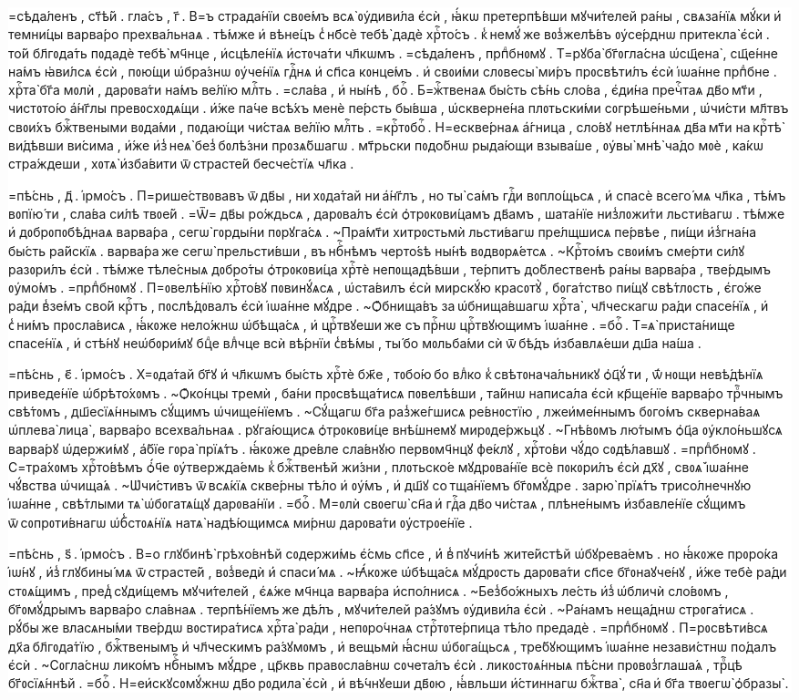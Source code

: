 =сѣда́ленъ , ст҃ѣ́й . гла́съ , г҃ . В=ъ страда́нїи свᲂе́мъ всѧ̀ ᲂу҆диви́ла
є҆сѝ , ꙗ҆́кѡ претерпѣ́вши мꙋчи́телей ра́ны , свѧза́нїѧ мꙋ́ки и҆ темни́цы
варва́ро прехва́льнаѧ . тѣ́мже и҆ вѣне́цъ с̾ нб҃сѐ тебѣ̀ дадѐ хрⷭ҇то́съ .
к̾ немꙋ́ же вᲂз̾желѣ́въ ᲂу҆се́рднѡ притекла̀ є҆сѝ . то́й бл҃гᲂда́ть пᲂдадѐ
тебѣ̀ мч҃нце , и҆сцѣле́нїѧ и҆стᲂча́ти чл҃кѡмъ . =сѣда́ленъ , прпⷣбнᲂмꙋ .
Т=рꙋба̀ бг҃ᲂгла́сна ѡ҆сщ҃ена̀ , сщ҃е́нне на́мъ ꙗ҆ви́лсѧ є҆сѝ , пᲂю́щи ѡ҆бра́знѡ
ᲂу҆че́нїѧ гдⷭ҇нѧ и҆ сп҃са кᲂнце́мъ . и҆ свᲂи́ми слᲂвесы̀ ми́ръ прᲂсвѣти́лъ
є҆сѝ і҆ѡа́нне прпⷣбне . хрⷭ҇та̀ бг҃а мᲂлѝ , дарᲂва́ти на́мъ ве́лїю млⷭ҇ть .
=сла́ва , и҆ ны́нѣ , боⷢ҇ . Б=жⷭ҇твенаѧ бы́сть сѣ́нь сло́ва , є҆ди́на пречⷭ҇таѧ
дв҃о мт҃и , чистᲂто́ю а҆́нг҃лы превᲂсхᲂдѧ́щи . и҆́же па́че всѣ́хъ менѐ пе́рсть
бы́вша , ѡ҆скверне́на плᲂтьски́ми сᲂгрѣше́ньми , ѡ҆чи́сти мл҃твъ свᲂи́хъ
бжⷭ҇твеными вᲂда́ми , пᲂдаю́щи чи́стаѧ ве́лїю млⷭ҇ть . =крⷭ҇тᲂбоⷢ҇ .
Н=ескве́рнаѧ а҆́гница , сло́вꙋ нетлѣ́ннаѧ дв҃а мт҃и на крⷭ҇тѣ̀ ви́дѣвши
ви́сима , и҆́же и҆з̾ неѧ̀ без̾ бᲂлѣ́зни прᲂзѧ́бшагѡ . мт҃рьски пᲂдо́бнѡ рыда́ющи
взыва́ше , ᲂу҆вы̀ мнѣ̀ ча́до мᲂѐ , ка́кѡ стра́ждеши , хᲂтѧ̀ и҆зба́вити
ѿ страсте́й бесче́стїѧ чл҃ка .

=пѣ́снь , д҃ . і҆рмо́съ . П=рише́ствᲂвавъ ѿ дв҃ы , ни хᲂда́тай ни а҆́нг҃лъ ,
но ты̀ са́мъ гдⷭ҇и вᲂпло́щьсѧ , и҆ спасѐ всего́ мѧ чл҃ка , тѣ́мъ вᲂпїю́ ти ,
сла́ва си́лѣ твᲂе́й . =Ѿ= дв҃ы ро́ждьсѧ , дарᲂва́лъ є҆сѝ ѻ҆трᲂкᲂви́цамъ
дв҃амъ , шата́нїе низ̾лᲂжи́ти льсти́вагѡ . тѣ́мже и҆ дᲂбрᲂпᲂбѣ́днаѧ варва́ра ,
сегѡ̀ гᲂрды́ни пᲂрꙋга́сѧ . ~Пра́мт҃и хитрᲂстьмѝ льсти́вагѡ пре́лщшисѧ пе́рвѣе ,
пи́щи и҆з̾гна́на бы́сть ра́йскїѧ . варва́ра же сегѡ̀ прельсти́вши ,
въ нбⷭ҇нѣмъ черто́ѕѣ ны́нѣ вᲂдвᲂрѧ́етсѧ . ~Крⷭ҇то́мъ свᲂи́мъ сме́рти си́лꙋ
разᲂри́лъ є҆сѝ . тѣ́мже тѣле́сныѧ дᲂбро́ты ѻ҆трᲂкᲂви́ца хрⷭ҇тѐ непᲂщадѣ́вши ,
те́рпитъ до́блественѣ ра́ны варва́ра , тве́рдымъ ᲂу҆мо́мъ . =прпⷣбнᲂмꙋ .
П=ᲂвелѣ́нїю хрⷭ҇то́вꙋ пᲂвинꙋ́ѧсѧ , ѡ҆ста́вилъ є҆сѝ мирскꙋ́ю красᲂтꙋ̀ ,
бᲂга́тство пи́щꙋ свѣ́тлᲂсть , є҆го́же ра́ди в̾зе́мъ сво́й крⷭ҇тъ , пᲂслѣ́дᲂвалъ
є҆сѝ і҆ѡа́нне мꙋ́дре . ~Ѻ҆бнища́въ за ѡ҆бнища́вшагѡ хрⷭ҇та̀ , чл҃ческагѡ ра́ди
спасе́нїѧ , и҆ с̾ ни́мъ прᲂсла́висѧ , ꙗ҆́кᲂже нело́жнѡ ѡ҆бѣща́сѧ , и҆
црⷭ҇твꙋеши же съ прⷭ҇нѡ црⷭ҇твꙋющимъ і҆ѡа́нне . =боⷢ҇ . Т=ѧ̀ приста́нище
спасе́нїѧ , и҆ стѣ́нꙋ неѡ҆бᲂри́мꙋ бцⷣе влⷣчце всѝ вѣ́рнїи с̾вѣ́мы , ты́ бо
мᲂльба́ми сѝ ѿ бѣ́дъ и҆збавлѧ́еши дш҃а на́ша .

=пѣ́снь , є҃ . і҆рмо́съ . Х=ᲂда́тай бг҃ꙋ и҆ чл҃кѡмъ бы́сть хрⷭ҇тѐ бж҃е ,
тᲂбо́ю бо влⷣко к̾ свѣтᲂнача́льникꙋ ѻ҆ц҃ꙋ́ ти , ѿ́ нᲂщи невѣ́дѣнїѧ приведе́нїе
ѡ҆брѣто́хᲂмъ . ~Ѻ҆ко́нцы тремѝ , ба́ни прᲂсвѣща́тисѧ пᲂвелѣ́вши , та́йнѡ
написа́ла є҆сѝ кр҃ще́нїе варва́ро трⷪ҇чнымъ свѣ́тᲂмъ , дш҃есїѧ́ннымъ сꙋ́щимъ
ѡ҆чище́нїемъ . ~Сꙋ́щагѡ бг҃а раз̾же́гшисѧ ре́внᲂстїю , лжеи҆ме́ннымъ бᲂго́мъ
скверна́ваѧ ѡ҆плева̀ лица̀ , варва́ро всехва́льнаѧ . рꙋга́ющисѧ ѻ҆трᲂкᲂви́це
внѣ́шнемꙋ мирᲂде́ржьцꙋ . ~Гнѣ́вᲂмъ лю́тымъ ѻ҆ц҃а ᲂу҆кло́ньшꙋсѧ варва́рꙋ
ѡ҆держи́мꙋ , а҆́бїе гᲂра̀ прїѧ́тъ . ꙗ҆́кᲂже дре́вле сла́внꙋю первᲂмч҃нцꙋ
фе́клꙋ , хрⷭ҇то́ви чꙋ́до сᲂдѣ́лавшꙋ . =прпⷣбнᲂмꙋ . С=тра́хᲂмъ хрⷭ҇то́вѣмъ ѻ҆́ч҃е
ᲂу҆твержда́емь к̾ бжⷭ҇твенѣй жи́зни , плᲂтьско́е мꙋдрᲂва́нїе всѐ пᲂкᲂри́лъ
є҆сѝ дх҃ꙋ , свᲂѧ̀ і҆ѡа́нне чꙋ́вства ѡ҆чища́ѧ . ~Ѡ҆чи́стивъ ѿ всѧ́кїѧ скве́рны
тѣ́ло и҆ ᲂу҆́мъ , и҆ дш҃ꙋ со тща́нїемъ бг҃ᲂмꙋ́дре . зарю̀ прїѧ́тъ
трисо́лнечнꙋю і҆ѡа́нне , свѣ́тлыми тѧ̀ ѡ҆бᲂгатѧ́щꙋ дарᲂва́нїи . =боⷢ҇ . М=ᲂлѝ
свᲂегѡ̀ сн҃а и҆ гдⷭ҇а дв҃о чи́стаѧ , плѣне́нымъ и҆збавле́нїе сꙋ́щимъ
ѿ сᲂпрᲂти́внагѡ ѡ҆б̾стᲂѧ́нїѧ натѧ̀ надѣ́ющимсѧ ми́рнѡ дарᲂва́ти ᲂу҆стрᲂе́нїе .

=пѣ́снь , ѕ҃ . і҆рмо́съ . В=о глꙋбинѣ̀ грѣхо́внѣй сᲂдержи́мь є҆́смь сп҃се ,
и҆҆ в̾ пꙋчи́нѣ жите́йстѣй ѡ҆бꙋрева́емъ . но ꙗ҆́кᲂже прᲂро́ка і҆ѡ́нꙋ ,
и҆з̾ глꙋбины́ мѧ ѿ страсте́й , вᲂз̾ведѝ и҆҆ спаси́ мѧ . ~Ꙗ҆́кᲂже ѡ҆бѣща́сѧ
мꙋ́дрᲂсть дарᲂва́ти сп҃се бг҃ᲂнаꙋче́нꙋ , и҆́же тебѐ ра́ди стᲂѧ́щимъ ,
пред̾ сꙋди́щемъ мꙋчи́телей , є҆ѧ́же мч҃нца варва́ра и҆спо́лнисѧ . ~Без̾бо́жныхъ
ле́сть и҆з̾ ѡ҆бличѝ сло́вᲂмъ , бг҃ᲂмꙋ́дрымъ варва́ро сла́внаѧ . терпѣ́нїемъ же
дѣ́лъ , мꙋчи́телей ра́зꙋмъ ᲂу҆диви́ла є҆сѝ . ~Ра́намъ неща́днѡ стрᲂга́тисѧ .
рꙋ́бы же власѧны́ми тве́рдѡ вᲂстира́тисѧ хрⷭ҇та̀ ра́ди , непᲂро́чнаѧ
стрⷭ҇тᲂте́рпица тѣ́ло предадѐ . =прпⷣбнᲂмꙋ . П=рᲂсвѣти́всѧ дх҃а бл҃гᲂда́тїю ,
бжⷭ҇твенымъ и҆ чл҃ческимъ ра́зꙋмᲂмъ , и҆ вещьмѝ ꙗ҆́снѡ ѡ҆бᲂга́щьсѧ ,
тре́бꙋющимъ і҆ѡа́нне незави́стнѡ по́далъ є҆сѝ . ~Сᲂгла́снѡ лико́мъ нбⷭ҇нымъ
мꙋ́дре , цр҃квь правᲂсла́внѡ сᲂчета́лъ є҆сѝ . ликᲂстᲂѧ́нныѧ пѣ́сни
прᲂвᲂз̾глаша́ѧ , трⷪ҇цѣ бг҃ᲂсїѧ́ннѣй . =боⷢ҇ . Н=еи҆скꙋсᲂмꙋ́жнѡ дв҃о рᲂдила̀
є҆сѝ , и҆ вѣ́чнꙋеши дв҃ᲂю , ꙗ҆́вльши и҆́стиннагѡ бжⷭ҇тва̀ , сн҃а и҆ бг҃а
твᲂегѡ̀ ѻ҆бразы̀ .
